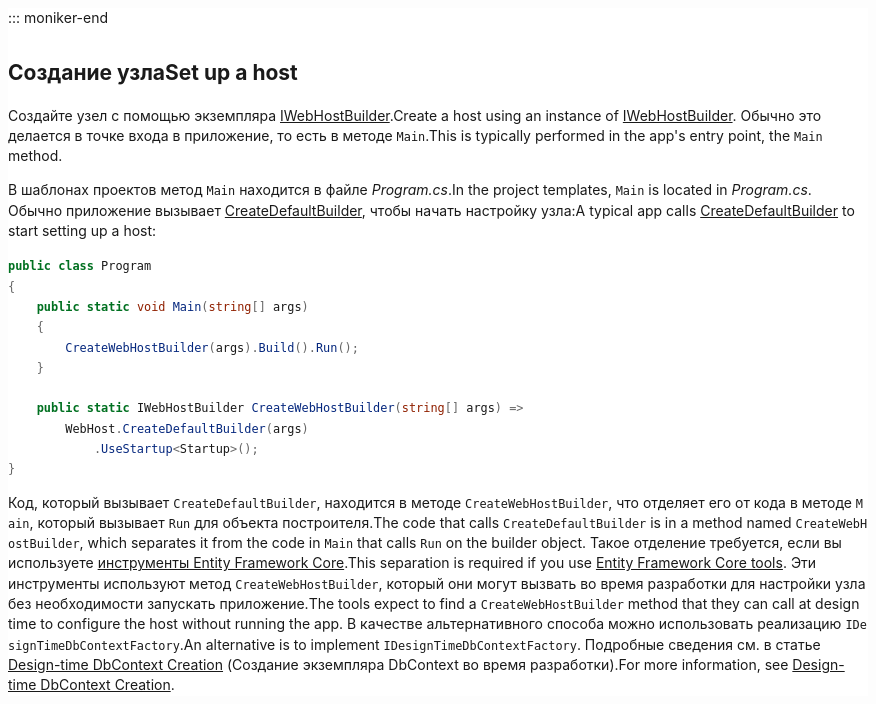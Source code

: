 ::: moniker-end

## <a name="set-up-a-host"></a><span data-ttu-id="eb8d4-112">Создание узла</span><span class="sxs-lookup"><span data-stu-id="eb8d4-112">Set up a host</span></span>

<span data-ttu-id="eb8d4-113">Создайте узел с помощью экземпляра [IWebHostBuilder](/dotnet/api/microsoft.aspnetcore.hosting.iwebhostbuilder).</span><span class="sxs-lookup"><span data-stu-id="eb8d4-113">Create a host using an instance of [IWebHostBuilder](/dotnet/api/microsoft.aspnetcore.hosting.iwebhostbuilder).</span></span> <span data-ttu-id="eb8d4-114">Обычно это делается в точке входа в приложение, то есть в методе `Main`.</span><span class="sxs-lookup"><span data-stu-id="eb8d4-114">This is typically performed in the app's entry point, the `Main` method.</span></span>

<span data-ttu-id="eb8d4-115">В шаблонах проектов метод `Main` находится в файле *Program.cs*.</span><span class="sxs-lookup"><span data-stu-id="eb8d4-115">In the project templates, `Main` is located in *Program.cs*.</span></span> <span data-ttu-id="eb8d4-116">Обычно приложение вызывает [CreateDefaultBuilder](/dotnet/api/microsoft.aspnetcore.webhost.createdefaultbuilder), чтобы начать настройку узла:</span><span class="sxs-lookup"><span data-stu-id="eb8d4-116">A typical app calls [CreateDefaultBuilder](/dotnet/api/microsoft.aspnetcore.webhost.createdefaultbuilder) to start setting up a host:</span></span>

```csharp
public class Program
{
    public static void Main(string[] args)
    {
        CreateWebHostBuilder(args).Build().Run();
    }

    public static IWebHostBuilder CreateWebHostBuilder(string[] args) =>
        WebHost.CreateDefaultBuilder(args)
            .UseStartup<Startup>();
}
```

<span data-ttu-id="eb8d4-117">Код, который вызывает `CreateDefaultBuilder`, находится в методе `CreateWebHostBuilder`, что отделяет его от кода в методе `Main`, который вызывает `Run` для объекта построителя.</span><span class="sxs-lookup"><span data-stu-id="eb8d4-117">The code that calls `CreateDefaultBuilder` is in a method named `CreateWebHostBuilder`, which separates it from the code in `Main` that calls `Run` on the builder object.</span></span> <span data-ttu-id="eb8d4-118">Такое отделение требуется, если вы используете [инструменты Entity Framework Core](/ef/core/miscellaneous/cli/).</span><span class="sxs-lookup"><span data-stu-id="eb8d4-118">This separation is required if you use [Entity Framework Core tools](/ef/core/miscellaneous/cli/).</span></span> <span data-ttu-id="eb8d4-119">Эти инструменты используют метод `CreateWebHostBuilder`, который они могут вызвать во время разработки для настройки узла без необходимости запускать приложение.</span><span class="sxs-lookup"><span data-stu-id="eb8d4-119">The tools expect to find a `CreateWebHostBuilder` method that they can call at design time to configure the host without running the app.</span></span> <span data-ttu-id="eb8d4-120">В качестве альтернативного способа можно использовать реализацию `IDesignTimeDbContextFactory`.</span><span class="sxs-lookup"><span data-stu-id="eb8d4-120">An alternative is to implement `IDesignTimeDbContextFactory`.</span></span> <span data-ttu-id="eb8d4-121">Подробные сведения см. в статье [Design-time DbContext Creation](/ef/core/miscellaneous/cli/dbcontext-creation) (Создание экземпляра DbContext во время разработки).</span><span class="sxs-lookup"><span data-stu-id="eb8d4-121">For more information, see [Design-time DbContext Creation](/ef/core/miscellaneous/cli/dbcontext-creation).</span></span>
